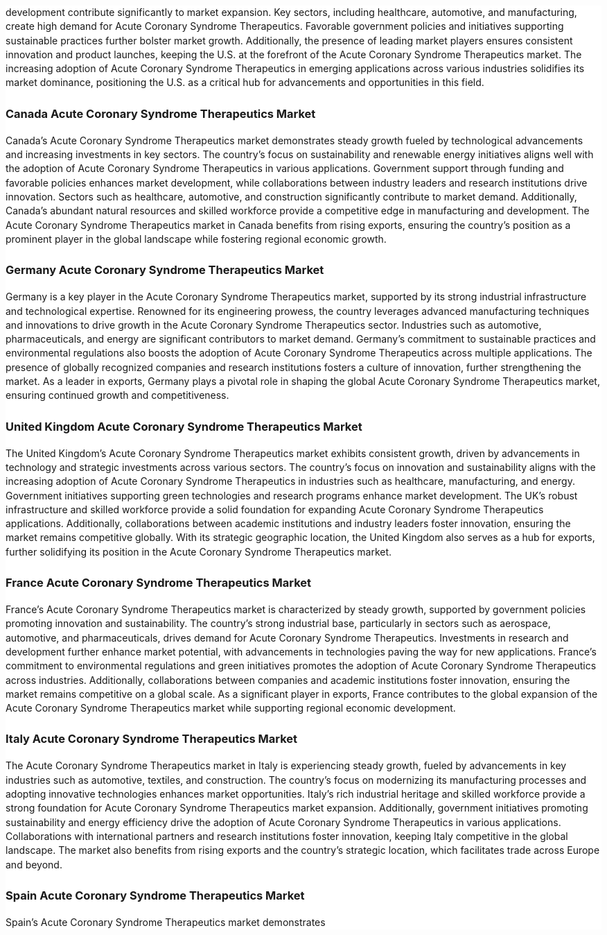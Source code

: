 development contribute significantly to market expansion. Key sectors, including healthcare, automotive, and manufacturing, create high demand for Acute Coronary Syndrome Therapeutics. Favorable government policies and initiatives supporting sustainable practices further bolster market growth. Additionally, the presence of leading market players ensures consistent innovation and product launches, keeping the U.S. at the forefront of the Acute Coronary Syndrome Therapeutics market. The increasing adoption of Acute Coronary Syndrome Therapeutics in emerging applications across various industries solidifies its market dominance, positioning the U.S. as a critical hub for advancements and opportunities in this field.</p><h3>Canada Acute Coronary Syndrome Therapeutics Market</h3><p>Canada&rsquo;s Acute Coronary Syndrome Therapeutics market demonstrates steady growth fueled by technological advancements and increasing investments in key sectors. The country&rsquo;s focus on sustainability and renewable energy initiatives aligns well with the adoption of Acute Coronary Syndrome Therapeutics in various applications. Government support through funding and favorable policies enhances market development, while collaborations between industry leaders and research institutions drive innovation. Sectors such as healthcare, automotive, and construction significantly contribute to market demand. Additionally, Canada&rsquo;s abundant natural resources and skilled workforce provide a competitive edge in manufacturing and development. The Acute Coronary Syndrome Therapeutics market in Canada benefits from rising exports, ensuring the country&rsquo;s position as a prominent player in the global landscape while fostering regional economic growth.</p><h3>Germany Acute Coronary Syndrome Therapeutics Market</h3><p>Germany is a key player in the Acute Coronary Syndrome Therapeutics market, supported by its strong industrial infrastructure and technological expertise. Renowned for its engineering prowess, the country leverages advanced manufacturing techniques and innovations to drive growth in the Acute Coronary Syndrome Therapeutics sector. Industries such as automotive, pharmaceuticals, and energy are significant contributors to market demand. Germany&rsquo;s commitment to sustainable practices and environmental regulations also boosts the adoption of Acute Coronary Syndrome Therapeutics across multiple applications. The presence of globally recognized companies and research institutions fosters a culture of innovation, further strengthening the market. As a leader in exports, Germany plays a pivotal role in shaping the global Acute Coronary Syndrome Therapeutics market, ensuring continued growth and competitiveness.</p><h3>United Kingdom Acute Coronary Syndrome Therapeutics Market</h3><p>The United Kingdom&rsquo;s Acute Coronary Syndrome Therapeutics market exhibits consistent growth, driven by advancements in technology and strategic investments across various sectors. The country&rsquo;s focus on innovation and sustainability aligns with the increasing adoption of Acute Coronary Syndrome Therapeutics in industries such as healthcare, manufacturing, and energy. Government initiatives supporting green technologies and research programs enhance market development. The UK&rsquo;s robust infrastructure and skilled workforce provide a solid foundation for expanding Acute Coronary Syndrome Therapeutics applications. Additionally, collaborations between academic institutions and industry leaders foster innovation, ensuring the market remains competitive globally. With its strategic geographic location, the United Kingdom also serves as a hub for exports, further solidifying its position in the Acute Coronary Syndrome Therapeutics market.</p><h3>France Acute Coronary Syndrome Therapeutics Market</h3><p>France&rsquo;s Acute Coronary Syndrome Therapeutics market is characterized by steady growth, supported by government policies promoting innovation and sustainability. The country&rsquo;s strong industrial base, particularly in sectors such as aerospace, automotive, and pharmaceuticals, drives demand for Acute Coronary Syndrome Therapeutics. Investments in research and development further enhance market potential, with advancements in technologies paving the way for new applications. France&rsquo;s commitment to environmental regulations and green initiatives promotes the adoption of Acute Coronary Syndrome Therapeutics across industries. Additionally, collaborations between companies and academic institutions foster innovation, ensuring the market remains competitive on a global scale. As a significant player in exports, France contributes to the global expansion of the Acute Coronary Syndrome Therapeutics market while supporting regional economic development.</p><h3>Italy Acute Coronary Syndrome Therapeutics Market</h3><p>The Acute Coronary Syndrome Therapeutics market in Italy is experiencing steady growth, fueled by advancements in key industries such as automotive, textiles, and construction. The country&rsquo;s focus on modernizing its manufacturing processes and adopting innovative technologies enhances market opportunities. Italy&rsquo;s rich industrial heritage and skilled workforce provide a strong foundation for Acute Coronary Syndrome Therapeutics market expansion. Additionally, government initiatives promoting sustainability and energy efficiency drive the adoption of Acute Coronary Syndrome Therapeutics in various applications. Collaborations with international partners and research institutions foster innovation, keeping Italy competitive in the global landscape. The market also benefits from rising exports and the country&rsquo;s strategic location, which facilitates trade across Europe and beyond.</p><h3>Spain Acute Coronary Syndrome Therapeutics Market</h3><p>Spain&rsquo;s Acute Coronary Syndrome Therapeutics market demonstrates